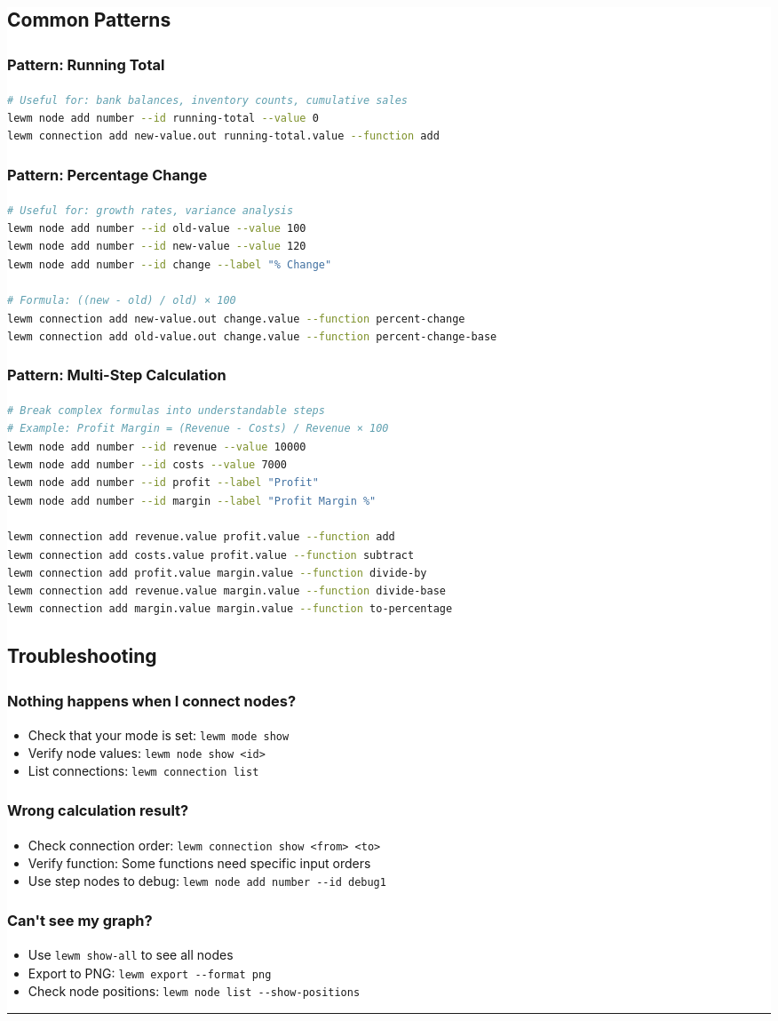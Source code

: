 ## Common Patterns

### Pattern: Running Total
```bash
# Useful for: bank balances, inventory counts, cumulative sales
lewm node add number --id running-total --value 0
lewm connection add new-value.out running-total.value --function add
```

### Pattern: Percentage Change
```bash
# Useful for: growth rates, variance analysis
lewm node add number --id old-value --value 100
lewm node add number --id new-value --value 120
lewm node add number --id change --label "% Change"

# Formula: ((new - old) / old) × 100
lewm connection add new-value.out change.value --function percent-change
lewm connection add old-value.out change.value --function percent-change-base
```

### Pattern: Multi-Step Calculation
```bash
# Break complex formulas into understandable steps
# Example: Profit Margin = (Revenue - Costs) / Revenue × 100
lewm node add number --id revenue --value 10000
lewm node add number --id costs --value 7000
lewm node add number --id profit --label "Profit"
lewm node add number --id margin --label "Profit Margin %"

lewm connection add revenue.value profit.value --function add
lewm connection add costs.value profit.value --function subtract
lewm connection add profit.value margin.value --function divide-by
lewm connection add revenue.value margin.value --function divide-base
lewm connection add margin.value margin.value --function to-percentage
```

## Troubleshooting

### Nothing happens when I connect nodes?
- Check that your mode is set: `lewm mode show`
- Verify node values: `lewm node show <id>`
- List connections: `lewm connection list`

### Wrong calculation result?
- Check connection order: `lewm connection show <from> <to>`
- Verify function: Some functions need specific input orders
- Use step nodes to debug: `lewm node add number --id debug1`

### Can't see my graph?
- Use `lewm show-all` to see all nodes
- Export to PNG: `lewm export --format png`
- Check node positions: `lewm node list --show-positions`

---